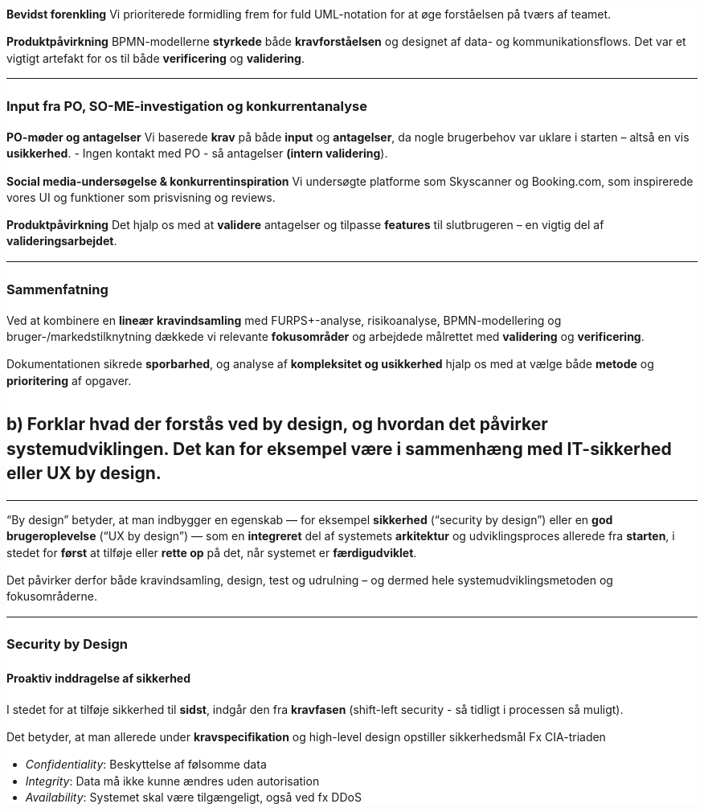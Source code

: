**Bevidst forenkling** 
Vi prioriterede formidling frem for fuld UML-notation for at øge forståelsen på tværs af teamet.

**Produktpåvirkning** 
BPMN-modellerne **styrkede** både **kravforståelsen** og designet af data- og kommunikationsflows. 
Det var et vigtigt artefakt for os til både **verificering** og **validering**.

---

### Input fra PO, SO-ME-investigation og konkurrentanalyse
**PO-møder og antagelser** 
Vi baserede **krav** på både **input** og **antagelser**, da nogle brugerbehov var uklare i starten – altså en vis **usikkerhed**. - Ingen kontakt med PO - så antagelser **(intern validering**).

**Social media-undersøgelse & konkurrentinspiration** 
Vi undersøgte platforme som Skyscanner og Booking.com, som inspirerede vores UI og funktioner som prisvisning og reviews.

**Produktpåvirkning** 
Det hjalp os med at **validere** antagelser og tilpasse **features** til slutbrugeren – en vigtig del af **valideringsarbejdet**.

---

### Sammenfatning  
Ved at kombinere en **lineær** **kravindsamling** med FURPS+-analyse, risikoanalyse, BPMN-modellering og bruger-/markedstilknytning dækkede vi relevante **fokusområder** og arbejdede målrettet med **validering** og **verificering**. 

Dokumentationen sikrede **sporbarhed**, og analyse af **kompleksitet og usikkerhed** hjalp os med at vælge både **metode** og **prioritering** af opgaver. 


## b) Forklar hvad der forstås ved by design, og hvordan det påvirker systemudviklingen. Det kan for eksempel være i sammenhæng med IT-sikkerhed eller UX by design.
---
“By design” betyder, at man indbygger en egenskab — for eksempel **sikkerhed** (“security by design”) eller en **god brugeroplevelse** (“UX by design”) — som en **integreret** del af systemets **arkitektur** og udviklingsproces allerede fra **starten**, i stedet for **først** at tilføje eller **rette op** på det, når systemet er **færdig­udviklet**. 

Det påvirker derfor både kravindsamling, design, test og udrulning – og dermed hele systemudviklingsmetoden og fokusområderne.

---

### Security by Design
#### Proaktiv inddragelse af sikkerhed  
I stedet for at tilføje sikkerhed til **sidst**, indgår den fra **kravfasen** (shift-left security - så tidligt i processen så muligt).

Det betyder, at man allerede under **kravspecifikation** og high-level ­design opstiller sikkerheds­mål 
Fx CIA-triaden
- _Confidentiality_: Beskyttelse af følsomme data
- _Integrity_: Data må ikke kunne ændres uden autorisation
- _Availability_: Systemet skal være tilgængeligt, også ved fx DDoS
